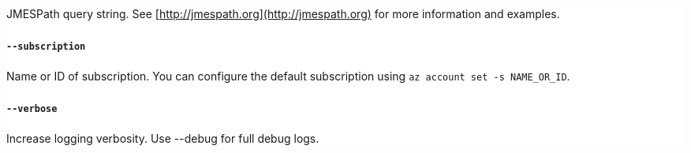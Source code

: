 JMESPath query string. See [http://jmespath.org](http://jmespath.org) for more information and examples.
#### `--subscription`
Name or ID of subscription. You can configure the default subscription using `az account set -s NAME_OR_ID`.
#### `--verbose`
Increase logging verbosity. Use --debug for full debug logs.
